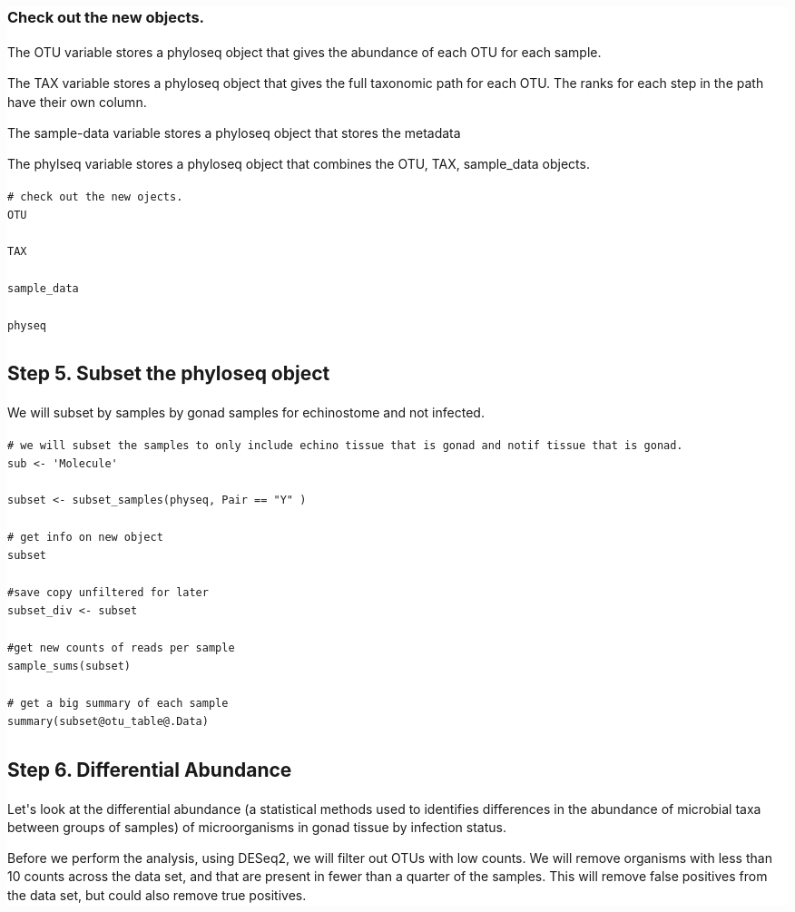 ### Check out the new objects.

The OTU variable stores a phyloseq object that gives the abundance of each OTU for each sample.

The TAX variable stores a phyloseq object that gives the full taxonomic path for each OTU. The ranks for each step in the path have their own column.

The sample-data variable stores a phyloseq object that stores the metadata

The phylseq variable stores a phyloseq object that combines the OTU, TAX, sample_data objects.

```{r}
# check out the new ojects.
OTU

TAX

sample_data

physeq
```

## Step 5. Subset the phyloseq object

We will subset by samples by gonad samples for echinostome and not infected.

```{r}
# we will subset the samples to only include echino tissue that is gonad and notif tissue that is gonad.
sub <- 'Molecule'

subset <- subset_samples(physeq, Pair == "Y" )

# get info on new object
subset

#save copy unfiltered for later
subset_div <- subset

#get new counts of reads per sample
sample_sums(subset)

# get a big summary of each sample
summary(subset@otu_table@.Data)

```

## Step 6. Differential Abundance

Let's look at the differential abundance (a statistical methods used to identifies differences in the abundance of microbial taxa between groups of samples) of microorganisms in gonad tissue by infection status.

Before we perform the analysis, using DESeq2, we will filter out OTUs with low counts. We will remove organisms with less than 10 counts across the data set, and that are present in fewer than a quarter of the samples. This will remove false positives from the data set, but could also remove true positives.
